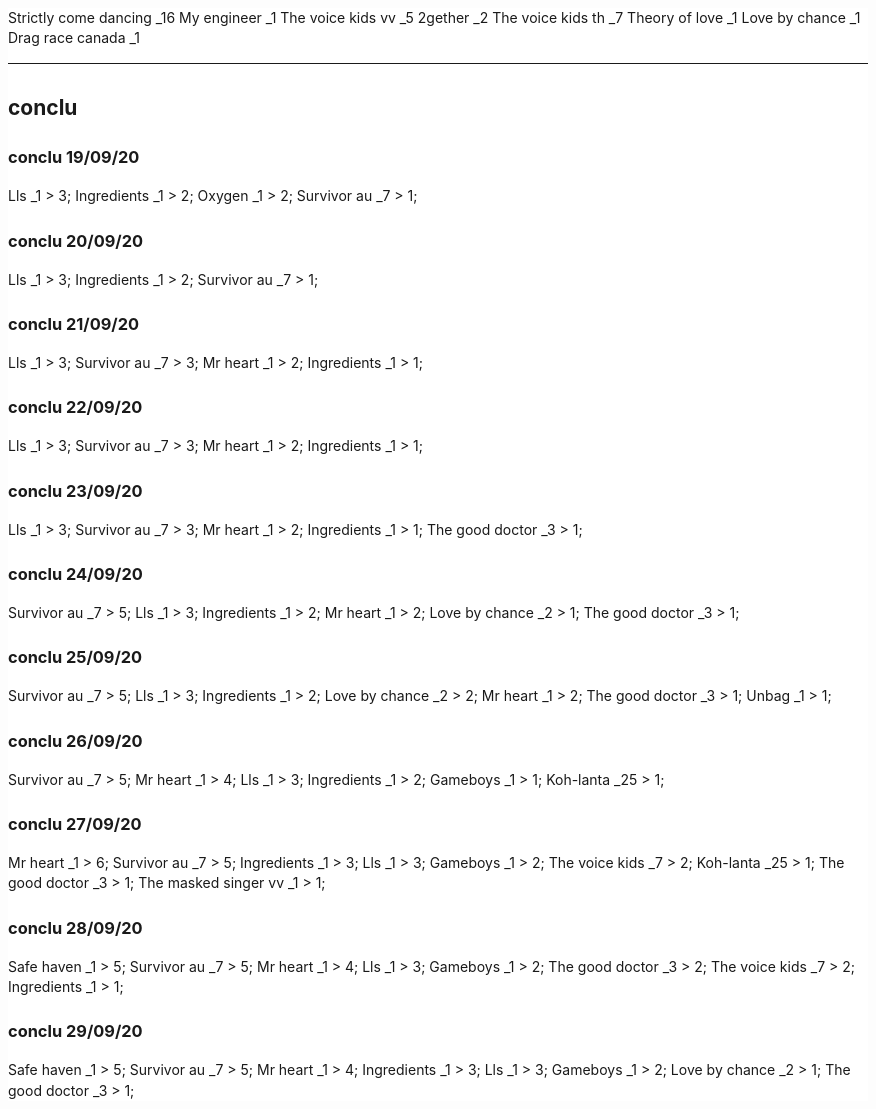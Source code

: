 Strictly come dancing _16
My engineer _1
The voice kids vv _5
2gether _2
The voice kids th _7
Theory of love _1
Love by chance _1
Drag race canada _1

---

## conclu

### conclu 19/09/20 
Lls _1 > 3; Ingredients _1 > 2; Oxygen _1 > 2; Survivor au _7 > 1;

### conclu 20/09/20 
Lls _1 > 3; Ingredients _1 > 2; Survivor au _7 > 1;

### conclu 21/09/20 
Lls _1 > 3; Survivor au _7 > 3; Mr heart _1 > 2; Ingredients _1 > 1;

### conclu 22/09/20 
Lls _1 > 3; Survivor au _7 > 3; Mr heart _1 > 2; Ingredients _1 > 1;

### conclu 23/09/20 
Lls _1 > 3; Survivor au _7 > 3; Mr heart _1 > 2; Ingredients _1 > 1; The good doctor _3 > 1;

### conclu 24/09/20 
Survivor au _7 > 5; Lls _1 > 3; Ingredients _1 > 2; Mr heart _1 > 2; Love by chance _2 > 1; The good doctor _3 > 1;

### conclu 25/09/20 
Survivor au _7 > 5; Lls _1 > 3; Ingredients _1 > 2; Love by chance _2 > 2; Mr heart _1 > 2; The good doctor _3 > 1; Unbag _1 > 1;

### conclu 26/09/20 
Survivor au _7 > 5; Mr heart _1 > 4; Lls _1 > 3; Ingredients _1 > 2; Gameboys _1 > 1; Koh-lanta _25 > 1;

### conclu 27/09/20 
Mr heart _1 > 6; Survivor au _7 > 5; Ingredients _1 > 3; Lls _1 > 3; Gameboys _1 > 2; The voice kids _7 > 2; Koh-lanta _25 > 1; The good doctor _3 > 1; The masked singer vv _1 > 1;

### conclu 28/09/20 
Safe haven _1 > 5; Survivor au _7 > 5; Mr heart _1 > 4; Lls _1 > 3; Gameboys _1 > 2; The good doctor _3 > 2; The voice kids _7 > 2; Ingredients _1 > 1;

### conclu 29/09/20 
Safe haven _1 > 5; Survivor au _7 > 5; Mr heart _1 > 4; Ingredients _1 > 3; Lls _1 > 3; Gameboys _1 > 2; Love by chance _2 > 1; The good doctor _3 > 1;

